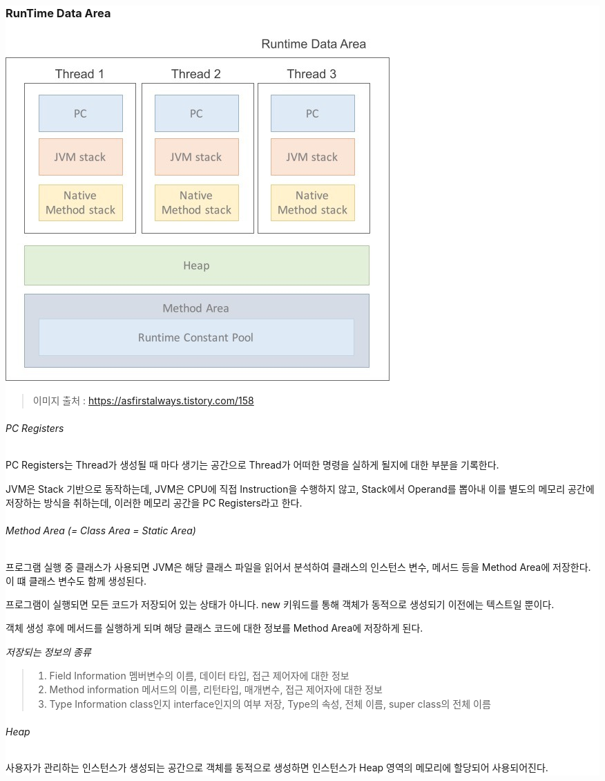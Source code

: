 ### RunTime Data Area
![Runtime Data Area](./05.jpg)
> 이미지 출처 : <https://asfirstalways.tistory.com/158>
###### PC Registers
PC Registers는 Thread가 생성될 때 마다 생기는 공간으로 Thread가 어떠한 명령을 실하게 될지에 대한 부분을 기록한다.

JVM은 Stack 기반으로 동작하는데, JVM은 CPU에 직접 Instruction을 수행하지 않고, Stack에서 Operand를 뽑아내 이를 별도의 메모리 공간에 저장하는 방식을 취하는데, 이러한 메모리 공간을 PC Registers라고 한다.
###### Method Area (= Class Area = Static Area)
프로그램 실행 중 클래스가 사용되면 JVM은 해당 클래스 파일을 읽어서 분석하여 클래스의 인스턴스 변수, 메서드 등을 Method Area에 저장한다. 이 떄 클래스 변수도 함께 생성된다.

프로그램이 실행되면 모든 코드가 저장되어 있는 상태가 아니다. new 키워드를 통해 객체가 동적으로 생성되기 이전에는 텍스트일 뿐이다.

객체 생성 후에 메서드를 실행하게 되며 해당 클래스 코드에 대한 정보를 Method Area에 저장하게 된다.

*저장되는 정보의 종류*
> 1. Field Information
멤버변수의 이름, 데이터 타입, 접근 제어자에 대한 정보
> 2. Method information
메서드의 이름, 리턴타입, 매개변수, 접근 제어자에 대한 정보
> 3. Type Information
class인지 interface인지의 여부 저장, Type의 속성, 전체 이름, super class의 전체 이름
###### Heap
사용자가 관리하는 인스턴스가 생성되는 공간으로 객체를 동적으로 생성하면 인스턴스가 Heap 영역의 메모리에 할당되어 사용되어진다. 
